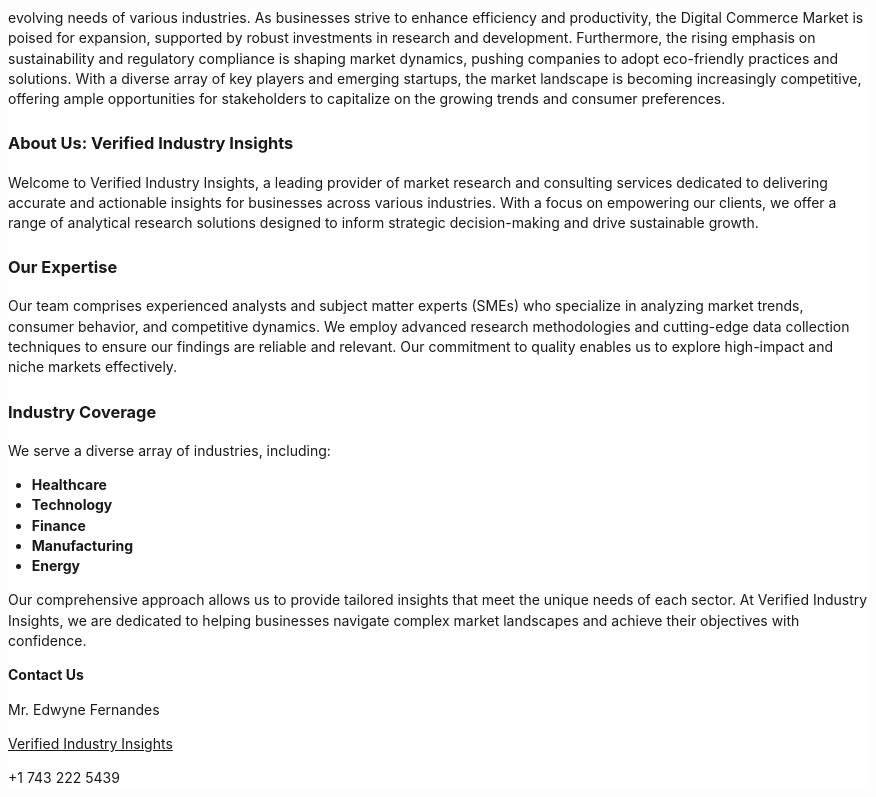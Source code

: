 evolving needs of various industries. As businesses strive to enhance efficiency and productivity, the Digital Commerce Market is poised for expansion, supported by robust investments in research and development. Furthermore, the rising emphasis on sustainability and regulatory compliance is shaping market dynamics, pushing companies to adopt eco-friendly practices and solutions. With a diverse array of key players and emerging startups, the market landscape is becoming increasingly competitive, offering ample opportunities for stakeholders to capitalize on the growing trends and consumer preferences.</p><h3>About Us: Verified Industry Insights</h3><p>Welcome to Verified Industry Insights, a leading provider of market research and consulting services dedicated to delivering accurate and actionable insights for businesses across various industries. With a focus on empowering our clients, we offer a range of analytical research solutions designed to inform strategic decision-making and drive sustainable growth.</p><h3>Our Expertise</h3><p>Our team comprises experienced analysts and subject matter experts (SMEs) who specialize in analyzing market trends, consumer behavior, and competitive dynamics. We employ advanced research methodologies and cutting-edge data collection techniques to ensure our findings are reliable and relevant. Our commitment to quality enables us to explore high-impact and niche markets effectively.</p><h3>Industry Coverage</h3><p>We serve a diverse array of industries, including:</p><ul><li><strong>Healthcare</strong></li><li><strong>Technology</strong></li><li><strong>Finance</strong></li><li><strong>Manufacturing</strong></li><li><strong>Energy</strong></li></ul><p>Our comprehensive approach allows us to provide tailored insights that meet the unique needs of each sector. At Verified Industry Insights, we are dedicated to helping businesses navigate complex market landscapes and achieve their objectives with confidence.</p><p><strong>Contact Us</strong></p><p>Mr. Edwyne Fernandes</p><p><a href="https://www.verifiedindustryinsights.com/">Verified Industry Insights</a></p><p>+1 743 222 5439</p>
